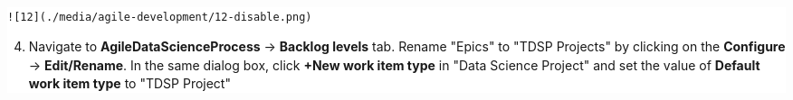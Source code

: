     ![12](./media/agile-development/12-disable.png)

4. Navigate to **AgileDataScienceProcess** -> **Backlog levels** tab. Rename "Epics" to "TDSP Projects" by  clicking on the **Configure** -> **Edit/Rename**. In the same dialog box, click **+New work item type** in "Data Science Project" and set the value of **Default work item type** to "TDSP Project" 
